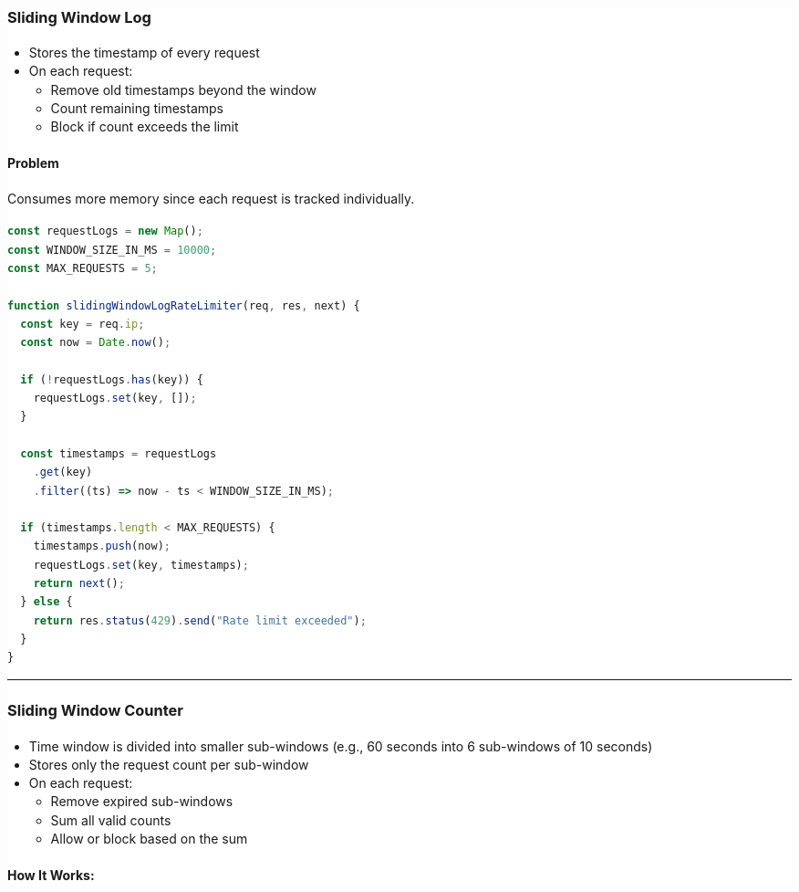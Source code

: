 
### Sliding Window Log

- Stores the timestamp of every request
- On each request:
  - Remove old timestamps beyond the window
  - Count remaining timestamps
  - Block if count exceeds the limit

#### Problem

Consumes more memory since each request is tracked individually.

```js
const requestLogs = new Map();
const WINDOW_SIZE_IN_MS = 10000;
const MAX_REQUESTS = 5;

function slidingWindowLogRateLimiter(req, res, next) {
  const key = req.ip;
  const now = Date.now();

  if (!requestLogs.has(key)) {
    requestLogs.set(key, []);
  }

  const timestamps = requestLogs
    .get(key)
    .filter((ts) => now - ts < WINDOW_SIZE_IN_MS);

  if (timestamps.length < MAX_REQUESTS) {
    timestamps.push(now);
    requestLogs.set(key, timestamps);
    return next();
  } else {
    return res.status(429).send("Rate limit exceeded");
  }
}
```

---

### Sliding Window Counter

- Time window is divided into smaller sub-windows (e.g., 60 seconds into 6 sub-windows of 10 seconds)
- Stores only the request count per sub-window
- On each request:
  - Remove expired sub-windows
  - Sum all valid counts
  - Allow or block based on the sum

#### How It Works:
